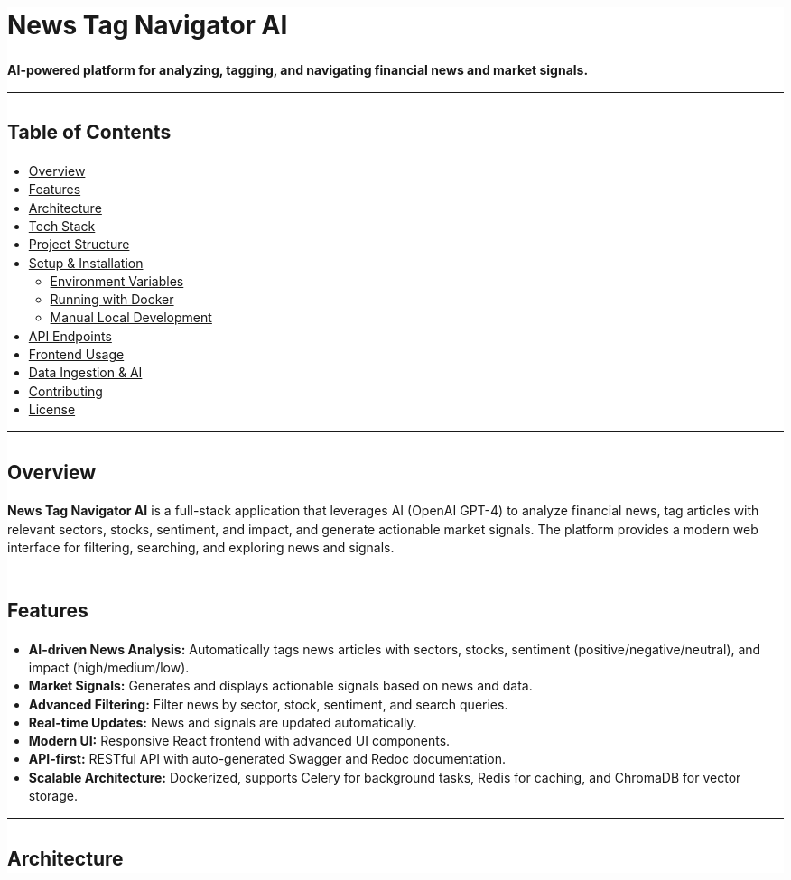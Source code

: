 # News Tag Navigator AI

**AI-powered platform for analyzing, tagging, and navigating financial news and market signals.**

---

## Table of Contents

- [Overview](#overview)
- [Features](#features)
- [Architecture](#architecture)
- [Tech Stack](#tech-stack)
- [Project Structure](#project-structure)
- [Setup & Installation](#setup--installation)
  - [Environment Variables](#environment-variables)
  - [Running with Docker](#running-with-docker)
  - [Manual Local Development](#manual-local-development)
- [API Endpoints](#api-endpoints)
- [Frontend Usage](#frontend-usage)
- [Data Ingestion & AI](#data-ingestion--ai)
- [Contributing](#contributing)
- [License](#license)

---

## Overview

**News Tag Navigator AI** is a full-stack application that leverages AI (OpenAI GPT-4) to analyze financial news, tag articles with relevant sectors, stocks, sentiment, and impact, and generate actionable market signals. The platform provides a modern web interface for filtering, searching, and exploring news and signals.

---

## Features

- **AI-driven News Analysis:** Automatically tags news articles with sectors, stocks, sentiment (positive/negative/neutral), and impact (high/medium/low).
- **Market Signals:** Generates and displays actionable signals based on news and data.
- **Advanced Filtering:** Filter news by sector, stock, sentiment, and search queries.
- **Real-time Updates:** News and signals are updated automatically.
- **Modern UI:** Responsive React frontend with advanced UI components.
- **API-first:** RESTful API with auto-generated Swagger and Redoc documentation.
- **Scalable Architecture:** Dockerized, supports Celery for background tasks, Redis for caching, and ChromaDB for vector storage.

---

## Architecture
